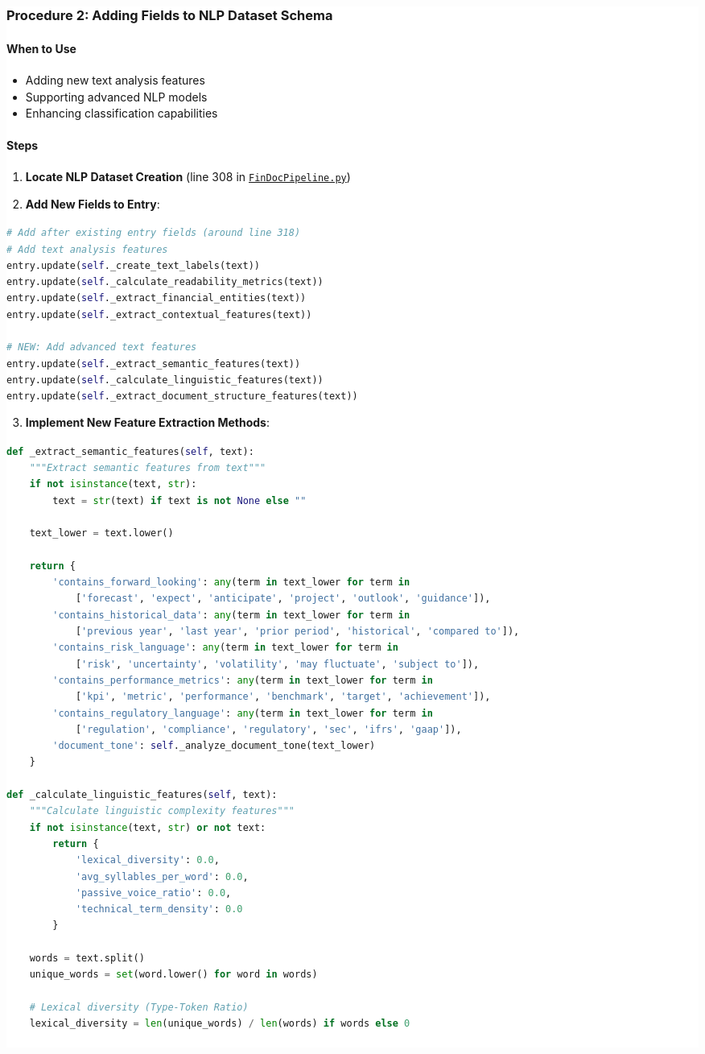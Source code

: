 ### Procedure 2: Adding Fields to NLP Dataset Schema

#### When to Use
- Adding new text analysis features
- Supporting advanced NLP models
- Enhancing classification capabilities

#### Steps

1. **Locate NLP Dataset Creation** (line 308 in [`FinDocPipeline.py`](FinDocPipeline.py))

2. **Add New Fields to Entry**:
```python
# Add after existing entry fields (around line 318)
# Add text analysis features
entry.update(self._create_text_labels(text))
entry.update(self._calculate_readability_metrics(text))
entry.update(self._extract_financial_entities(text))
entry.update(self._extract_contextual_features(text))

# NEW: Add advanced text features
entry.update(self._extract_semantic_features(text))
entry.update(self._calculate_linguistic_features(text))
entry.update(self._extract_document_structure_features(text))
```

3. **Implement New Feature Extraction Methods**:
```python
def _extract_semantic_features(self, text):
    """Extract semantic features from text"""
    if not isinstance(text, str):
        text = str(text) if text is not None else ""
    
    text_lower = text.lower()
    
    return {
        'contains_forward_looking': any(term in text_lower for term in 
            ['forecast', 'expect', 'anticipate', 'project', 'outlook', 'guidance']),
        'contains_historical_data': any(term in text_lower for term in 
            ['previous year', 'last year', 'prior period', 'historical', 'compared to']),
        'contains_risk_language': any(term in text_lower for term in 
            ['risk', 'uncertainty', 'volatility', 'may fluctuate', 'subject to']),
        'contains_performance_metrics': any(term in text_lower for term in 
            ['kpi', 'metric', 'performance', 'benchmark', 'target', 'achievement']),
        'contains_regulatory_language': any(term in text_lower for term in 
            ['regulation', 'compliance', 'regulatory', 'sec', 'ifrs', 'gaap']),
        'document_tone': self._analyze_document_tone(text_lower)
    }

def _calculate_linguistic_features(self, text):
    """Calculate linguistic complexity features"""
    if not isinstance(text, str) or not text:
        return {
            'lexical_diversity': 0.0,
            'avg_syllables_per_word': 0.0,
            'passive_voice_ratio': 0.0,
            'technical_term_density': 0.0
        }
    
    words = text.split()
    unique_words = set(word.lower() for word in words)
    
    # Lexical diversity (Type-Token Ratio)
    lexical_diversity = len(unique_words) / len(words) if words else 0
    
```
